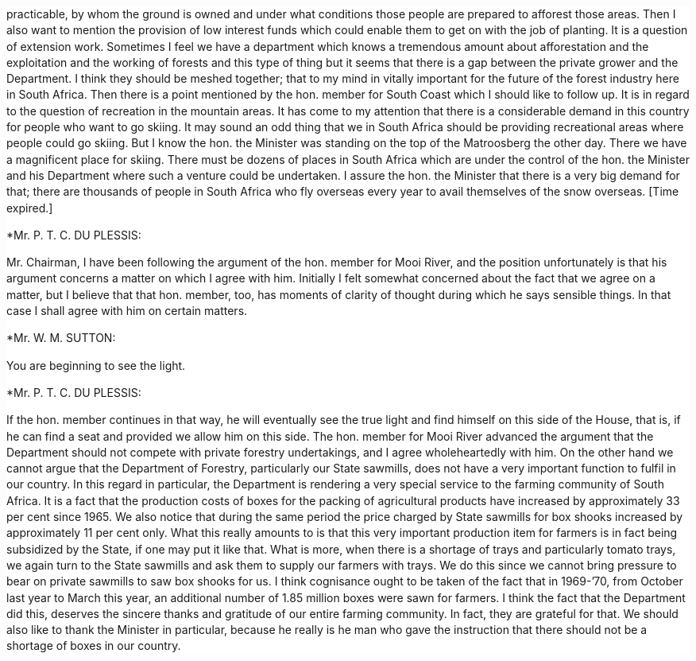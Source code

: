 practicable, by whom the ground is owned and under what conditions those people are prepared to afforest those areas. Then I also want to mention the provision of low interest funds which could enable them to get on with the job of planting. It is a question of extension work. Sometimes I feel we have a department which knows a tremendous amount about afforestation and the exploitation and the working of forests and this type of thing but it seems that there is a gap between the private grower and the Department. I think they should be meshed together; that to my mind in vitally important for the future of the forest industry here in South Africa. Then there is a point mentioned by the hon. member for South Coast which I should like to follow up. It is in regard to the question of recreation in the mountain areas. It has come to my attention that there is a considerable demand in this country for people who want to go skiing. It may sound an odd thing that we in South Africa should be providing recreational areas where people could go skiing. But I know the hon. the Minister was standing on the top of the Matroosberg the other day. There we have a magnificent place for skiing. There must be dozens of places in South Africa which are under the control of the hon. the Minister and his Department where such a venture could be undertaken. I assure the hon. the Minister that there is a very big demand for that; there are thousands of people in South Africa who fly overseas every year to avail themselves of the snow overseas. [Time expired.]</p>

</speech>

<speech by="#du_plessis">

<from>*Mr. <person refersTo="hansard_za">P. T. C. DU PLESSIS</person>:</from>

<p>Mr. Chairman, I have been following the argument of the hon. member for Mooi River, and the position unfortunately is that his argument concerns a matter on which I agree with him. Initially I felt somewhat concerned about the fact that we agree on a matter, but I believe that that hon. member, too, has moments of clarity of thought during which he says sensible <span class="col_4747-4748" refersTo="page_0931"/>things. In that case I shall agree with him on certain matters.</p>

</speech>

<speech by="#sutton">

<from>*Mr. <person refersTo="hansard_za">W. M. SUTTON</person>:</from>

<p>You are beginning to see the light.</p>

</speech>

<speech by="#du_plessis">

<from>*Mr. <person refersTo="hansard_za">P. T. C. DU PLESSIS</person>:</from>

<p>If the hon. member continues in that way, he will eventually see the true light and find himself on this side of the House, that is, if he can find a seat and provided we allow him on this side. The hon. member for Mooi River advanced the argument that the Department should not compete with private forestry undertakings, and I agree wholeheartedly with him. On the other hand we cannot argue that the Department of Forestry, particularly our State sawmills, does not have a very important function to fulfil in our country. In this regard in particular, the Department is rendering a very special service to the farming community of South Africa. It is a fact that the production costs of boxes for the packing of agricultural products have increased by approximately 33 per cent since 1965. We also notice that during the same period the price charged by State sawmills for box shooks increased by approximately 11 per cent only. What this really amounts to is that this very important production item for farmers is in fact being subsidized by the State, if one may put it like that. What is more, when there is a shortage of trays and particularly tomato trays, we again turn to the State sawmills and ask them to supply our farmers with trays. We do this since we cannot bring pressure to bear on private sawmills to saw box shooks for us. I think cognisance ought to be taken of the fact that in 1969-&#x2019;70, from October last year to March this year, an additional number of 1.85 million boxes were sawn for farmers. I think the fact that the Department did this, deserves the sincere thanks and gratitude of our entire farming community. In fact, they are grateful for that. We should also like to thank the Minister in particular, because he really is he man who gave the instruction that there should not be a shortage of boxes in our country.</p>

